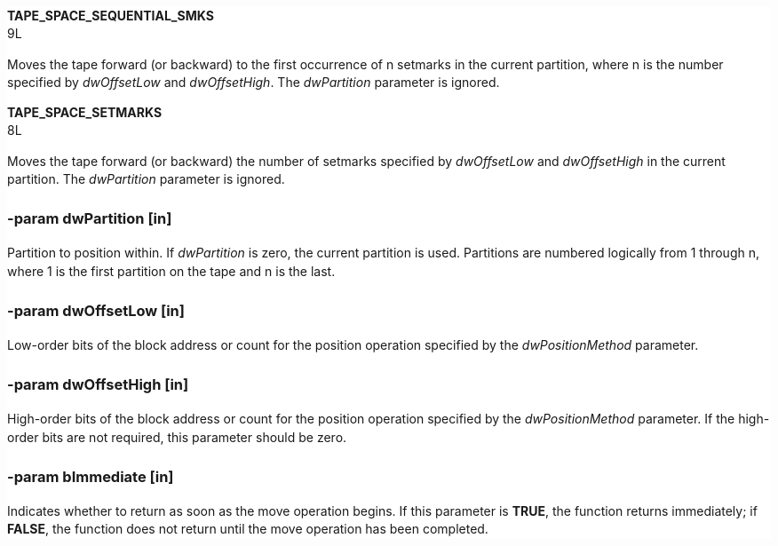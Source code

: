 </td>
</tr>
<tr>
<td width="40%"><a id="TAPE_SPACE_SEQUENTIAL_SMKS"></a><a id="tape_space_sequential_smks"></a><dl>
<dt><b>TAPE_SPACE_SEQUENTIAL_SMKS</b></dt>
<dt>9L</dt>
</dl>
</td>
<td width="60%">
Moves the tape forward (or backward) to the first occurrence of n setmarks in the current partition, where n is the number specified by <i>dwOffsetLow</i> and <i>dwOffsetHigh</i>. The <i>dwPartition</i> parameter is ignored.

</td>
</tr>
<tr>
<td width="40%"><a id="TAPE_SPACE_SETMARKS"></a><a id="tape_space_setmarks"></a><dl>
<dt><b>TAPE_SPACE_SETMARKS</b></dt>
<dt>8L</dt>
</dl>
</td>
<td width="60%">
Moves the tape forward (or backward) the number of setmarks specified by <i>dwOffsetLow</i> and <i>dwOffsetHigh</i> in the current partition. The <i>dwPartition</i> parameter is ignored.

</td>
</tr>
</table>
 


### -param dwPartition [in]

Partition to position within. If <i>dwPartition</i> is zero, the current partition is used. Partitions are numbered logically from 1 through n, where 1 is the first partition on the tape and n is the last.


### -param dwOffsetLow [in]

Low-order bits of the block address or count for the position operation specified by the <i>dwPositionMethod</i> parameter.


### -param dwOffsetHigh [in]

High-order bits of the block address or count for the position operation specified by the <i>dwPositionMethod</i> parameter. If the high-order bits are not required, this parameter should be zero.


### -param bImmediate [in]

Indicates whether to return as soon as the move operation begins. If this parameter is <b>TRUE</b>, the function returns immediately; if <b>FALSE</b>, the function does not return until the move operation has been completed.
